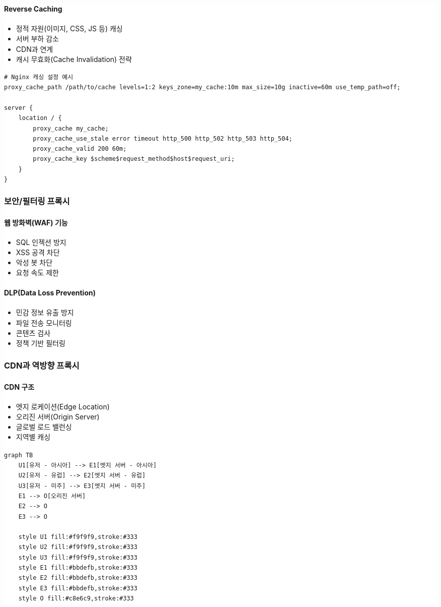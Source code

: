 #### Reverse Caching
- 정적 자원(이미지, CSS, JS 등) 캐싱
- 서버 부하 감소
- CDN과 연계
- 캐시 무효화(Cache Invalidation) 전략

```nginx
# Nginx 캐싱 설정 예시
proxy_cache_path /path/to/cache levels=1:2 keys_zone=my_cache:10m max_size=10g inactive=60m use_temp_path=off;

server {
    location / {
        proxy_cache my_cache;
        proxy_cache_use_stale error timeout http_500 http_502 http_503 http_504;
        proxy_cache_valid 200 60m;
        proxy_cache_key $scheme$request_method$host$request_uri;
    }
}
```

### 보안/필터링 프록시

#### 웹 방화벽(WAF) 기능
- SQL 인젝션 방지
- XSS 공격 차단
- 악성 봇 차단
- 요청 속도 제한

#### DLP(Data Loss Prevention)
- 민감 정보 유출 방지
- 파일 전송 모니터링
- 콘텐츠 검사
- 정책 기반 필터링

### CDN과 역방향 프록시

#### CDN 구조
- 엣지 로케이션(Edge Location)
- 오리진 서버(Origin Server)
- 글로벌 로드 밸런싱
- 지역별 캐싱

```mermaid
graph TB
    U1[유저 - 아시아] --> E1[엣지 서버 - 아시아]
    U2[유저 - 유럽] --> E2[엣지 서버 - 유럽]
    U3[유저 - 미주] --> E3[엣지 서버 - 미주]
    E1 --> O[오리진 서버]
    E2 --> O
    E3 --> O

    style U1 fill:#f9f9f9,stroke:#333
    style U2 fill:#f9f9f9,stroke:#333
    style U3 fill:#f9f9f9,stroke:#333
    style E1 fill:#bbdefb,stroke:#333
    style E2 fill:#bbdefb,stroke:#333
    style E3 fill:#bbdefb,stroke:#333
    style O fill:#c8e6c9,stroke:#333
```
